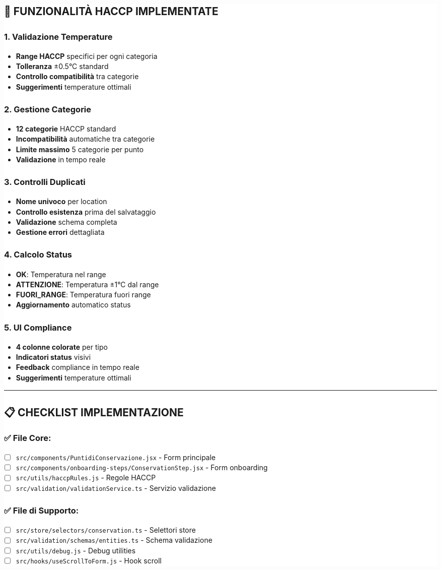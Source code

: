 
## 🔧 **FUNZIONALITÀ HACCP IMPLEMENTATE**

### **1. Validazione Temperature**
- **Range HACCP** specifici per ogni categoria
- **Tolleranza** ±0.5°C standard
- **Controllo compatibilità** tra categorie
- **Suggerimenti** temperature ottimali

### **2. Gestione Categorie**
- **12 categorie** HACCP standard
- **Incompatibilità** automatiche tra categorie
- **Limite massimo** 5 categorie per punto
- **Validazione** in tempo reale

### **3. Controlli Duplicati**
- **Nome univoco** per location
- **Controllo esistenza** prima del salvataggio
- **Validazione** schema completa
- **Gestione errori** dettagliata

### **4. Calcolo Status**
- **OK**: Temperatura nel range
- **ATTENZIONE**: Temperatura ±1°C dal range
- **FUORI_RANGE**: Temperatura fuori range
- **Aggiornamento** automatico status

### **5. UI Compliance**
- **4 colonne colorate** per tipo
- **Indicatori status** visivi
- **Feedback** compliance in tempo reale
- **Suggerimenti** temperature ottimali

---

## 📋 **CHECKLIST IMPLEMENTAZIONE**

### **✅ File Core:**
- [ ] `src/components/PuntidiConservazione.jsx` - Form principale
- [ ] `src/components/onboarding-steps/ConservationStep.jsx` - Form onboarding
- [ ] `src/utils/haccpRules.js` - Regole HACCP
- [ ] `src/validation/validationService.ts` - Servizio validazione

### **✅ File di Supporto:**
- [ ] `src/store/selectors/conservation.ts` - Selettori store
- [ ] `src/validation/schemas/entities.ts` - Schema validazione
- [ ] `src/utils/debug.js` - Debug utilities
- [ ] `src/hooks/useScrollToForm.js` - Hook scroll

